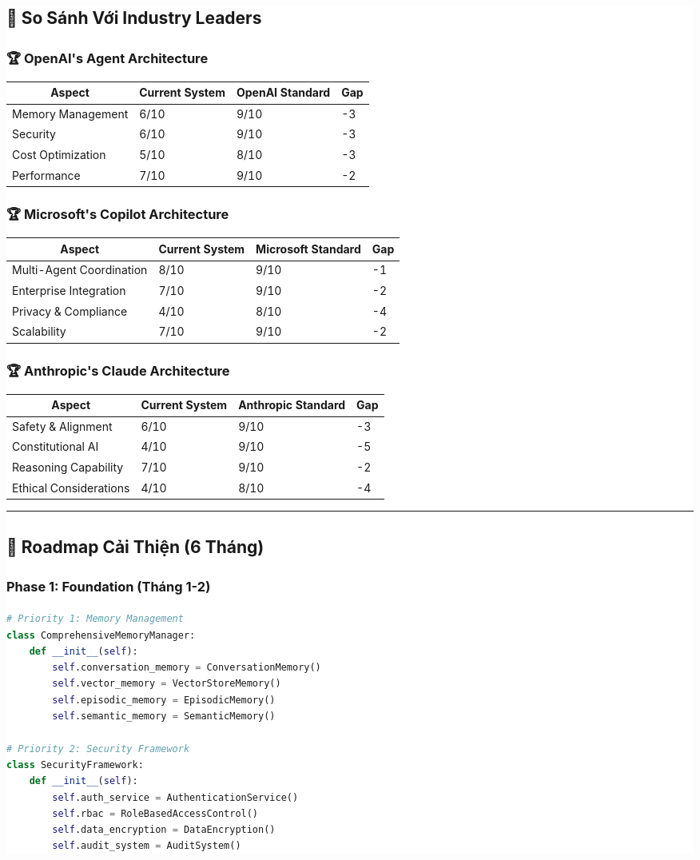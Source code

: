 
## 🎯 **So Sánh Với Industry Leaders**

### **🏆 OpenAI's Agent Architecture**
| Aspect | Current System | OpenAI Standard | Gap |
|--------|----------------|-----------------|-----|
| Memory Management | 6/10 | 9/10 | -3 |
| Security | 6/10 | 9/10 | -3 |
| Cost Optimization | 5/10 | 8/10 | -3 |
| Performance | 7/10 | 9/10 | -2 |

### **🏆 Microsoft's Copilot Architecture**
| Aspect | Current System | Microsoft Standard | Gap |
|--------|----------------|-------------------|-----|
| Multi-Agent Coordination | 8/10 | 9/10 | -1 |
| Enterprise Integration | 7/10 | 9/10 | -2 |
| Privacy & Compliance | 4/10 | 8/10 | -4 |
| Scalability | 7/10 | 9/10 | -2 |

### **🏆 Anthropic's Claude Architecture**
| Aspect | Current System | Anthropic Standard | Gap |
|--------|----------------|-------------------|-----|
| Safety & Alignment | 6/10 | 9/10 | -3 |
| Constitutional AI | 4/10 | 9/10 | -5 |
| Reasoning Capability | 7/10 | 9/10 | -2 |
| Ethical Considerations | 4/10 | 8/10 | -4 |

---

## 🚀 **Roadmap Cải Thiện (6 Tháng)**

### **Phase 1: Foundation (Tháng 1-2)**
```python
# Priority 1: Memory Management
class ComprehensiveMemoryManager:
    def __init__(self):
        self.conversation_memory = ConversationMemory()
        self.vector_memory = VectorStoreMemory()
        self.episodic_memory = EpisodicMemory()
        self.semantic_memory = SemanticMemory()

# Priority 2: Security Framework
class SecurityFramework:
    def __init__(self):
        self.auth_service = AuthenticationService()
        self.rbac = RoleBasedAccessControl()
        self.data_encryption = DataEncryption()
        self.audit_system = AuditSystem()
```
